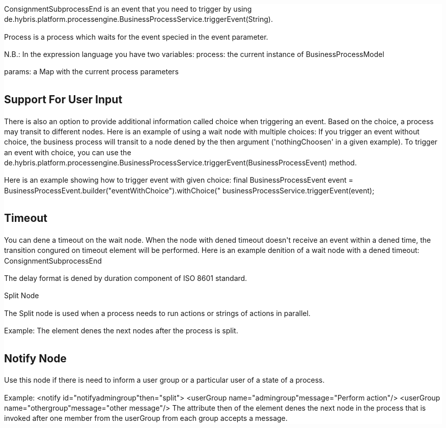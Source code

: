 ConsignmentSubprocessEnd is an event that you need to trigger by using de.hybris.platform.processengine.BusinessProcessService.triggerEvent(String).

Process is a process which waits for the event specied in the event parameter.

N.B.: In the expression language you have two variables:
process: the current instance of BusinessProcessModel

params: a Map with the current process parameters

## Support For User Input

There is also an option to provide additional information called choice when triggering an event. Based on the choice, a process may transit to different nodes. Here is an example of using a wait node with multiple choices:
<wait id='waitNode' then='nothingChoosen' prependProcessCode='false'> <case event='eventWithChoice'> <choice id='first_choice' then='firstChoiceChoosen'/>
 <choice id='second_choice' then='secondChoiceChoosen'/> </case>
</wait>
If you trigger an event without choice, the business process will transit to a node dened by the then argument
('nothingChoosen' in a given example). To trigger an event with choice, you can use the de.hybris.platform.processengine.BusinessProcessService.triggerEvent(BusinessProcessEvent)
method.

Here is an example showing how to trigger event with given choice:
final BusinessProcessEvent event = BusinessProcessEvent.builder("eventWithChoice").withChoice("
businessProcessService.triggerEvent(event);

## Timeout

You can dene a timeout on the wait node. When the node with dened timeout doesn't receive an event within a dened time, the transition congured on timeout element will be performed. Here is an example denition of a wait node with a dened timeout:
<wait id="waitForWarehouseSubprocessEnd" then="isProcessCompleted">
 <event>ConsignmentSubprocessEnd</event>
 <timeout delay='PT30S' then='timeout' /> </wait>

The delay format is dened by duration component of ISO 8601 standard.

Split Node

The Split node is used when a process needs to run actions or strings of actions in parallel.

Example:
<split id="split"> 
 <targetNode name="rnd"/> <targetNode name="sayC"/> 
</split>
The <targetNode> element denes the next nodes after the process is split.

## Notify Node

Use this node if there is need to inform a user group or a particular user of a state of a process.

Example:
<notify id="notifyadmingroup"then="split"> 
 <userGroup name="admingroup"message="Perform action"/> 
 <userGroup name="othergroup"message="other message"/> </notify>
The attribute then of the <notify> element denes the next node in the process that is invoked after one member from the userGroup from each group accepts a message.
